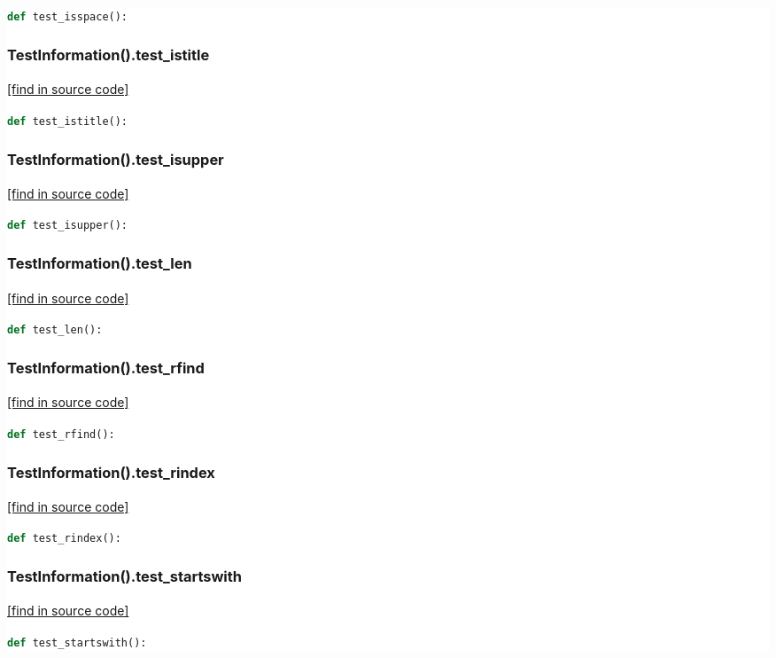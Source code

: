 ```python
def test_isspace():
```

### TestInformation().test_istitle

[[find in source code]](..\..\..\..\..\..\..\env\Lib\site-packages\numpy\core\tests\test_defchararray.py#L269)

```python
def test_istitle():
```

### TestInformation().test_isupper

[[find in source code]](..\..\..\..\..\..\..\env\Lib\site-packages\numpy\core\tests\test_defchararray.py#L273)

```python
def test_isupper():
```

### TestInformation().test_len

[[find in source code]](..\..\..\..\..\..\..\env\Lib\site-packages\numpy\core\tests\test_defchararray.py#L207)

```python
def test_len():
```

### TestInformation().test_rfind

[[find in source code]](..\..\..\..\..\..\..\env\Lib\site-packages\numpy\core\tests\test_defchararray.py#L277)

```python
def test_rfind():
```

### TestInformation().test_rindex

[[find in source code]](..\..\..\..\..\..\..\env\Lib\site-packages\numpy\core\tests\test_defchararray.py#L284)

```python
def test_rindex():
```

### TestInformation().test_startswith

[[find in source code]](..\..\..\..\..\..\..\env\Lib\site-packages\numpy\core\tests\test_defchararray.py#L293)

```python
def test_startswith():
```

